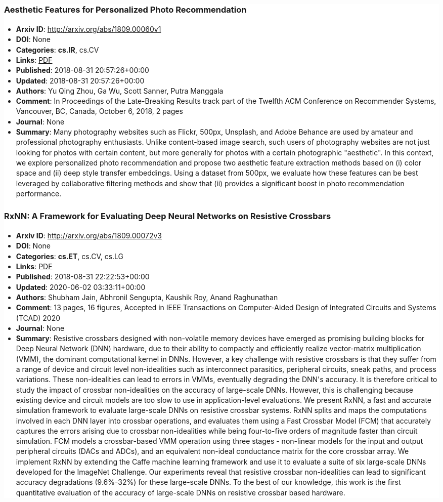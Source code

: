 

### Aesthetic Features for Personalized Photo Recommendation
- **Arxiv ID**: http://arxiv.org/abs/1809.00060v1
- **DOI**: None
- **Categories**: **cs.IR**, cs.CV
- **Links**: [PDF](http://arxiv.org/pdf/1809.00060v1)
- **Published**: 2018-08-31 20:57:26+00:00
- **Updated**: 2018-08-31 20:57:26+00:00
- **Authors**: Yu Qing Zhou, Ga Wu, Scott Sanner, Putra Manggala
- **Comment**: In Proceedings of the Late-Breaking Results track part of the Twelfth
  ACM Conference on Recommender Systems, Vancouver, BC, Canada, October 6,
  2018, 2 pages
- **Journal**: None
- **Summary**: Many photography websites such as Flickr, 500px, Unsplash, and Adobe Behance are used by amateur and professional photography enthusiasts. Unlike content-based image search, such users of photography websites are not just looking for photos with certain content, but more generally for photos with a certain photographic "aesthetic". In this context, we explore personalized photo recommendation and propose two aesthetic feature extraction methods based on (i) color space and (ii) deep style transfer embeddings. Using a dataset from 500px, we evaluate how these features can be best leveraged by collaborative filtering methods and show that (ii) provides a significant boost in photo recommendation performance.



### RxNN: A Framework for Evaluating Deep Neural Networks on Resistive Crossbars
- **Arxiv ID**: http://arxiv.org/abs/1809.00072v3
- **DOI**: None
- **Categories**: **cs.ET**, cs.CV, cs.LG
- **Links**: [PDF](http://arxiv.org/pdf/1809.00072v3)
- **Published**: 2018-08-31 22:22:53+00:00
- **Updated**: 2020-06-02 03:33:11+00:00
- **Authors**: Shubham Jain, Abhronil Sengupta, Kaushik Roy, Anand Raghunathan
- **Comment**: 13 pages, 16 figures, Accepted in IEEE Transactions on Computer-Aided
  Design of Integrated Circuits and Systems (TCAD) 2020
- **Journal**: None
- **Summary**: Resistive crossbars designed with non-volatile memory devices have emerged as promising building blocks for Deep Neural Network (DNN) hardware, due to their ability to compactly and efficiently realize vector-matrix multiplication (VMM), the dominant computational kernel in DNNs. However, a key challenge with resistive crossbars is that they suffer from a range of device and circuit level non-idealities such as interconnect parasitics, peripheral circuits, sneak paths, and process variations. These non-idealities can lead to errors in VMMs, eventually degrading the DNN's accuracy. It is therefore critical to study the impact of crossbar non-idealities on the accuracy of large-scale DNNs. However, this is challenging because existing device and circuit models are too slow to use in application-level evaluations.   We present RxNN, a fast and accurate simulation framework to evaluate large-scale DNNs on resistive crossbar systems. RxNN splits and maps the computations involved in each DNN layer into crossbar operations, and evaluates them using a Fast Crossbar Model (FCM) that accurately captures the errors arising due to crossbar non-idealities while being four-to-five orders of magnitude faster than circuit simulation. FCM models a crossbar-based VMM operation using three stages - non-linear models for the input and output peripheral circuits (DACs and ADCs), and an equivalent non-ideal conductance matrix for the core crossbar array. We implement RxNN by extending the Caffe machine learning framework and use it to evaluate a suite of six large-scale DNNs developed for the ImageNet Challenge. Our experiments reveal that resistive crossbar non-idealities can lead to significant accuracy degradations (9.6%-32%) for these large-scale DNNs. To the best of our knowledge, this work is the first quantitative evaluation of the accuracy of large-scale DNNs on resistive crossbar based hardware.
